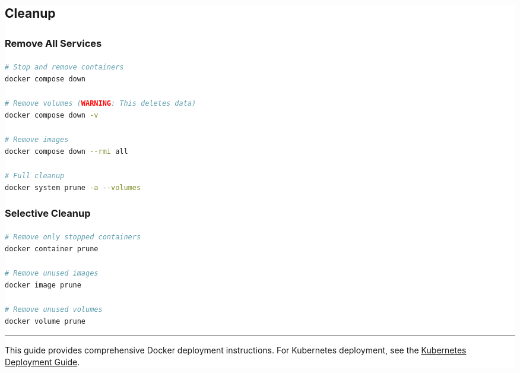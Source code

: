 ## Cleanup

### Remove All Services

```bash
# Stop and remove containers
docker compose down

# Remove volumes (WARNING: This deletes data)
docker compose down -v

# Remove images
docker compose down --rmi all

# Full cleanup
docker system prune -a --volumes
```

### Selective Cleanup

```bash
# Remove only stopped containers
docker container prune

# Remove unused images
docker image prune

# Remove unused volumes
docker volume prune
```

---

This guide provides comprehensive Docker deployment instructions. For Kubernetes deployment, see the [Kubernetes Deployment Guide](kubernetes.md).